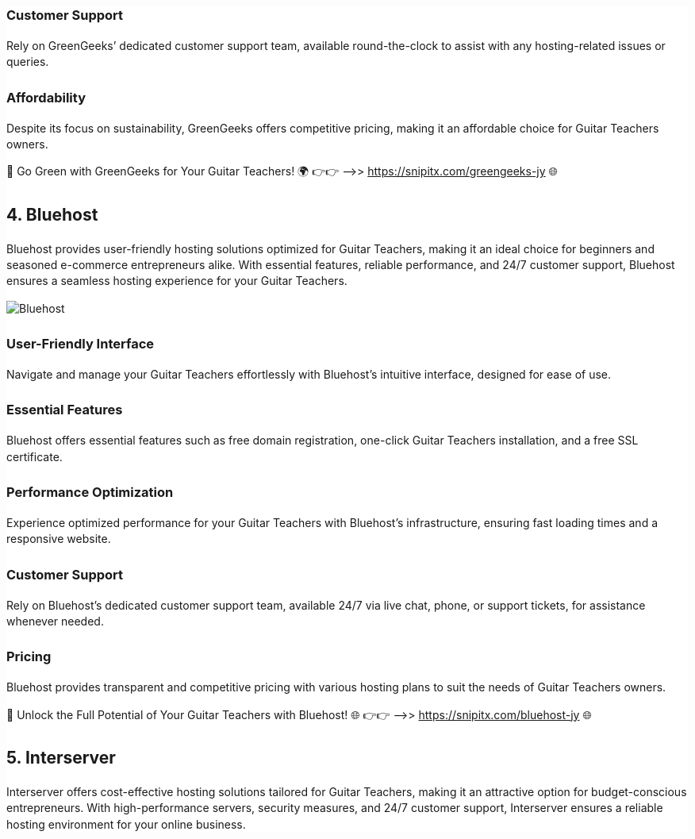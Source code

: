 ### Customer Support
Rely on GreenGeeks’ dedicated customer support team, available round-the-clock to assist with any hosting-related issues or queries.

### Affordability
Despite its focus on sustainability, GreenGeeks offers competitive pricing, making it an affordable choice for Guitar Teachers owners.

🌿 Go Green with GreenGeeks for Your Guitar Teachers! 🌍
👉👉 -->> https://snipitx.com/greengeeks-jy 🌐

## 4. Bluehost

Bluehost provides user-friendly hosting solutions optimized for Guitar Teachers, making it an ideal choice for beginners and seasoned e-commerce entrepreneurs alike. With essential features, reliable performance, and 24/7 customer support, Bluehost ensures a seamless hosting experience for your Guitar Teachers.

![Bluehost](https://i.imgur.com/PasFF9E.jpeg "Bluehost Hosting")

### User-Friendly Interface
Navigate and manage your Guitar Teachers effortlessly with Bluehost’s intuitive interface, designed for ease of use.

### Essential Features
Bluehost offers essential features such as free domain registration, one-click Guitar Teachers installation, and a free SSL certificate.

### Performance Optimization
Experience optimized performance for your Guitar Teachers with Bluehost’s infrastructure, ensuring fast loading times and a responsive website.

### Customer Support
Rely on Bluehost’s dedicated customer support team, available 24/7 via live chat, phone, or support tickets, for assistance whenever needed.

### Pricing
Bluehost provides transparent and competitive pricing with various hosting plans to suit the needs of Guitar Teachers owners.

🚀 Unlock the Full Potential of Your Guitar Teachers with Bluehost! 🌐
👉👉 -->> https://snipitx.com/bluehost-jy 🌐

## 5. Interserver

Interserver offers cost-effective hosting solutions tailored for Guitar Teachers, making it an attractive option for budget-conscious entrepreneurs. With high-performance servers, security measures, and 24/7 customer support, Interserver ensures a reliable hosting environment for your online business.

